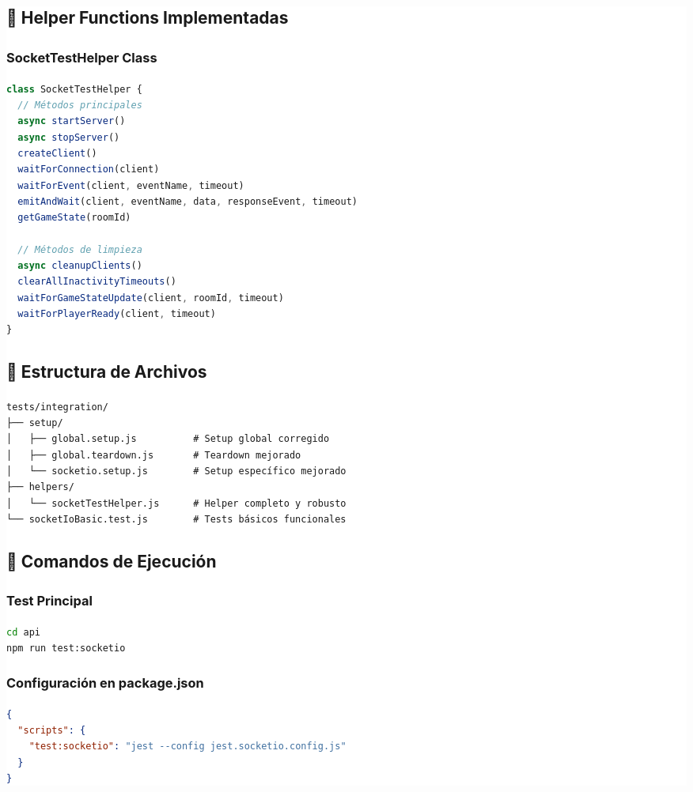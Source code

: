 ## 🔧 Helper Functions Implementadas

### SocketTestHelper Class
```javascript
class SocketTestHelper {
  // Métodos principales
  async startServer()
  async stopServer()
  createClient()
  waitForConnection(client)
  waitForEvent(client, eventName, timeout)
  emitAndWait(client, eventName, data, responseEvent, timeout)
  getGameState(roomId)
  
  // Métodos de limpieza
  async cleanupClients()
  clearAllInactivityTimeouts()
  waitForGameStateUpdate(client, roomId, timeout)
  waitForPlayerReady(client, timeout)
}
```

## 📁 Estructura de Archivos

```
tests/integration/
├── setup/
│   ├── global.setup.js          # Setup global corregido
│   ├── global.teardown.js       # Teardown mejorado
│   └── socketio.setup.js        # Setup específico mejorado
├── helpers/
│   └── socketTestHelper.js      # Helper completo y robusto
└── socketIoBasic.test.js        # Tests básicos funcionales
```

## 🚀 Comandos de Ejecución

### Test Principal
```bash
cd api
npm run test:socketio
```

### Configuración en package.json
```json
{
  "scripts": {
    "test:socketio": "jest --config jest.socketio.config.js"
  }
}
```
